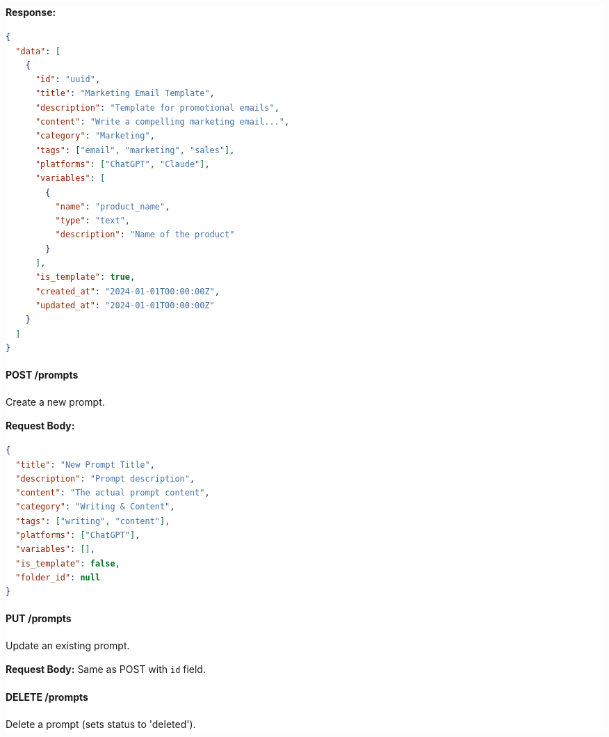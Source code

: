 **Response:**
```json
{
  "data": [
    {
      "id": "uuid",
      "title": "Marketing Email Template",
      "description": "Template for promotional emails",
      "content": "Write a compelling marketing email...",
      "category": "Marketing",
      "tags": ["email", "marketing", "sales"],
      "platforms": ["ChatGPT", "Claude"],
      "variables": [
        {
          "name": "product_name",
          "type": "text",
          "description": "Name of the product"
        }
      ],
      "is_template": true,
      "created_at": "2024-01-01T00:00:00Z",
      "updated_at": "2024-01-01T00:00:00Z"
    }
  ]
}
```

#### POST /prompts
Create a new prompt.

**Request Body:**
```json
{
  "title": "New Prompt Title",
  "description": "Prompt description",
  "content": "The actual prompt content",
  "category": "Writing & Content",
  "tags": ["writing", "content"],
  "platforms": ["ChatGPT"],
  "variables": [],
  "is_template": false,
  "folder_id": null
}
```

#### PUT /prompts
Update an existing prompt.

**Request Body:** Same as POST with `id` field.

#### DELETE /prompts
Delete a prompt (sets status to 'deleted').

